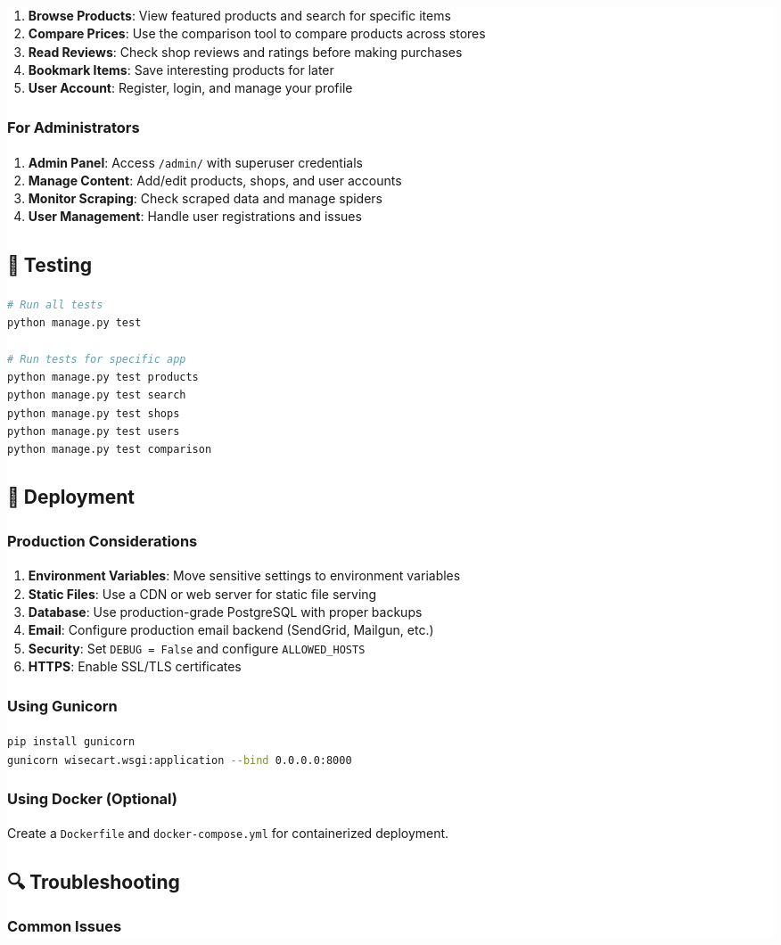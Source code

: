 1. **Browse Products**: View featured products and search for specific items
2. **Compare Prices**: Use the comparison tool to compare products across stores
3. **Read Reviews**: Check shop reviews and ratings before making purchases
4. **Bookmark Items**: Save interesting products for later
5. **User Account**: Register, login, and manage your profile

### For Administrators

1. **Admin Panel**: Access `/admin/` with superuser credentials
2. **Manage Content**: Add/edit products, shops, and user accounts
3. **Monitor Scraping**: Check scraped data and manage spiders
4. **User Management**: Handle user registrations and issues

## 🧪 Testing

```bash
# Run all tests
python manage.py test

# Run tests for specific app
python manage.py test products
python manage.py test search
python manage.py test shops
python manage.py test users
python manage.py test comparison
```

## 🚀 Deployment

### Production Considerations

1. **Environment Variables**: Move sensitive settings to environment variables
2. **Static Files**: Use a CDN or web server for static file serving
3. **Database**: Use production-grade PostgreSQL with proper backups
4. **Email**: Configure production email backend (SendGrid, Mailgun, etc.)
5. **Security**: Set `DEBUG = False` and configure `ALLOWED_HOSTS`
6. **HTTPS**: Enable SSL/TLS certificates

### Using Gunicorn

```bash
pip install gunicorn
gunicorn wisecart.wsgi:application --bind 0.0.0.0:8000
```

### Using Docker (Optional)

Create a `Dockerfile` and `docker-compose.yml` for containerized deployment.

## 🔍 Troubleshooting

### Common Issues
